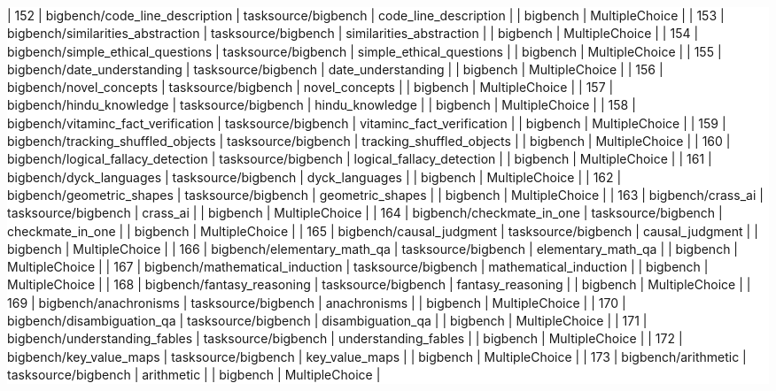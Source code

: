 | 152 | bigbench/code_line_description                                       | tasksource/bigbench                          | code_line_description                               |                 | bigbench                                     | MultipleChoice      |
| 153 | bigbench/similarities_abstraction                                    | tasksource/bigbench                          | similarities_abstraction                            |                 | bigbench                                     | MultipleChoice      |
| 154 | bigbench/simple_ethical_questions                                    | tasksource/bigbench                          | simple_ethical_questions                            |                 | bigbench                                     | MultipleChoice      |
| 155 | bigbench/date_understanding                                          | tasksource/bigbench                          | date_understanding                                  |                 | bigbench                                     | MultipleChoice      |
| 156 | bigbench/novel_concepts                                              | tasksource/bigbench                          | novel_concepts                                      |                 | bigbench                                     | MultipleChoice      |
| 157 | bigbench/hindu_knowledge                                             | tasksource/bigbench                          | hindu_knowledge                                     |                 | bigbench                                     | MultipleChoice      |
| 158 | bigbench/vitaminc_fact_verification                                  | tasksource/bigbench                          | vitaminc_fact_verification                          |                 | bigbench                                     | MultipleChoice      |
| 159 | bigbench/tracking_shuffled_objects                                   | tasksource/bigbench                          | tracking_shuffled_objects                           |                 | bigbench                                     | MultipleChoice      |
| 160 | bigbench/logical_fallacy_detection                                   | tasksource/bigbench                          | logical_fallacy_detection                           |                 | bigbench                                     | MultipleChoice      |
| 161 | bigbench/dyck_languages                                              | tasksource/bigbench                          | dyck_languages                                      |                 | bigbench                                     | MultipleChoice      |
| 162 | bigbench/geometric_shapes                                            | tasksource/bigbench                          | geometric_shapes                                    |                 | bigbench                                     | MultipleChoice      |
| 163 | bigbench/crass_ai                                                    | tasksource/bigbench                          | crass_ai                                            |                 | bigbench                                     | MultipleChoice      |
| 164 | bigbench/checkmate_in_one                                            | tasksource/bigbench                          | checkmate_in_one                                    |                 | bigbench                                     | MultipleChoice      |
| 165 | bigbench/causal_judgment                                             | tasksource/bigbench                          | causal_judgment                                     |                 | bigbench                                     | MultipleChoice      |
| 166 | bigbench/elementary_math_qa                                          | tasksource/bigbench                          | elementary_math_qa                                  |                 | bigbench                                     | MultipleChoice      |
| 167 | bigbench/mathematical_induction                                      | tasksource/bigbench                          | mathematical_induction                              |                 | bigbench                                     | MultipleChoice      |
| 168 | bigbench/fantasy_reasoning                                           | tasksource/bigbench                          | fantasy_reasoning                                   |                 | bigbench                                     | MultipleChoice      |
| 169 | bigbench/anachronisms                                                | tasksource/bigbench                          | anachronisms                                        |                 | bigbench                                     | MultipleChoice      |
| 170 | bigbench/disambiguation_qa                                           | tasksource/bigbench                          | disambiguation_qa                                   |                 | bigbench                                     | MultipleChoice      |
| 171 | bigbench/understanding_fables                                        | tasksource/bigbench                          | understanding_fables                                |                 | bigbench                                     | MultipleChoice      |
| 172 | bigbench/key_value_maps                                              | tasksource/bigbench                          | key_value_maps                                      |                 | bigbench                                     | MultipleChoice      |
| 173 | bigbench/arithmetic                                                  | tasksource/bigbench                          | arithmetic                                          |                 | bigbench                                     | MultipleChoice      |